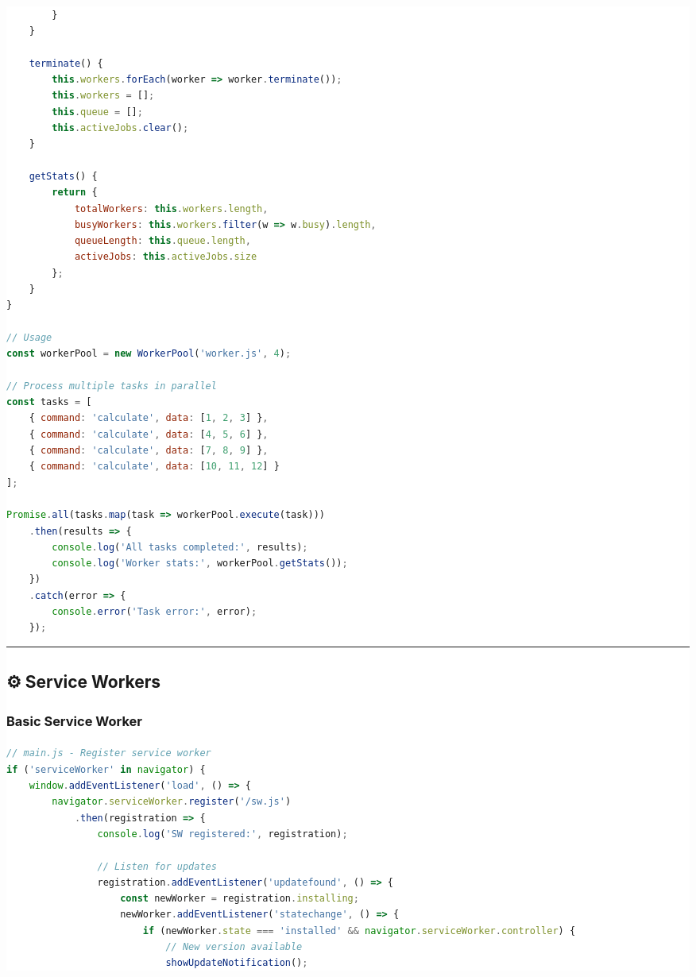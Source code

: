 ```javascript
        }
    }
    
    terminate() {
        this.workers.forEach(worker => worker.terminate());
        this.workers = [];
        this.queue = [];
        this.activeJobs.clear();
    }
    
    getStats() {
        return {
            totalWorkers: this.workers.length,
            busyWorkers: this.workers.filter(w => w.busy).length,
            queueLength: this.queue.length,
            activeJobs: this.activeJobs.size
        };
    }
}

// Usage
const workerPool = new WorkerPool('worker.js', 4);

// Process multiple tasks in parallel
const tasks = [
    { command: 'calculate', data: [1, 2, 3] },
    { command: 'calculate', data: [4, 5, 6] },
    { command: 'calculate', data: [7, 8, 9] },
    { command: 'calculate', data: [10, 11, 12] }
];

Promise.all(tasks.map(task => workerPool.execute(task)))
    .then(results => {
        console.log('All tasks completed:', results);
        console.log('Worker stats:', workerPool.getStats());
    })
    .catch(error => {
        console.error('Task error:', error);
    });
```

---

## ⚙️ Service Workers

### Basic Service Worker
```javascript
// main.js - Register service worker
if ('serviceWorker' in navigator) {
    window.addEventListener('load', () => {
        navigator.serviceWorker.register('/sw.js')
            .then(registration => {
                console.log('SW registered:', registration);
                
                // Listen for updates
                registration.addEventListener('updatefound', () => {
                    const newWorker = registration.installing;
                    newWorker.addEventListener('statechange', () => {
                        if (newWorker.state === 'installed' && navigator.serviceWorker.controller) {
                            // New version available
                            showUpdateNotification();
```